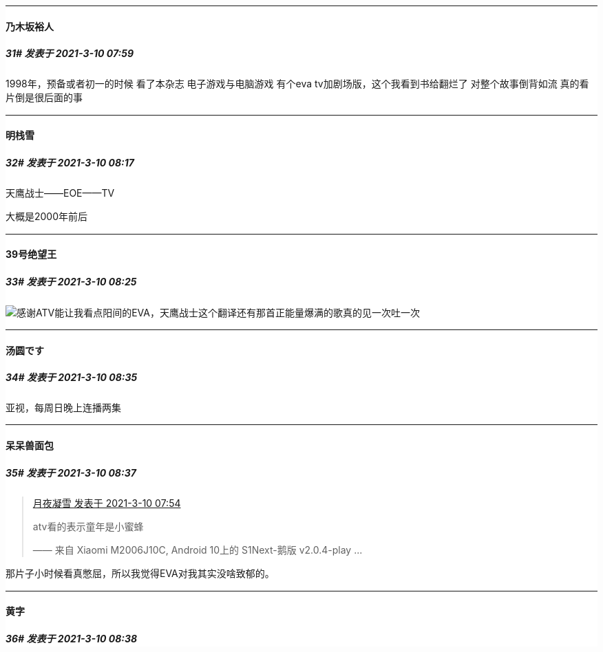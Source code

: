 
*****

####  乃木坂裕人  
##### 31#       发表于 2021-3-10 07:59


1998年，预备或者初一的时候 看了本杂志 电子游戏与电脑游戏 有个eva tv加剧场版，这个我看到书给翻烂了 对整个故事倒背如流 真的看片倒是很后面的事


*****

####  明栈雪  
##### 32#       发表于 2021-3-10 08:17


天鹰战士——EOE——TV

大概是2000年前后


*****

####  39号绝望王  
##### 33#       发表于 2021-3-10 08:25


<img src="https://static.saraba1st.com/image/smiley/face2017/067.png" referrerpolicy="no-referrer">感谢ATV能让我看点阳间的EVA，天鹰战士这个翻译还有那首正能量爆满的歌真的见一次吐一次


*****

####  汤圆です  
##### 34#       发表于 2021-3-10 08:35


亚视，每周日晚上连播两集


*****

####  呆呆兽面包  
##### 35#       发表于 2021-3-10 08:37


<blockquote><a href="httphttps://bbs.saraba1st.com/2b/forum.php?mod=redirect&amp;goto=findpost&amp;pid=50571936&amp;ptid=1992320" target="_blank">月夜凝雪 发表于 2021-3-10 07:54</a>

atv看的表示童年是小蜜蜂


—— 来自 Xiaomi M2006J10C, Android 10上的 S1Next-鹅版 v2.0.4-play ...</blockquote>
那片子小时候看真憋屈，所以我觉得EVA对我其实没啥致郁的。


*****

####  黄字  
##### 36#       发表于 2021-3-10 08:38
